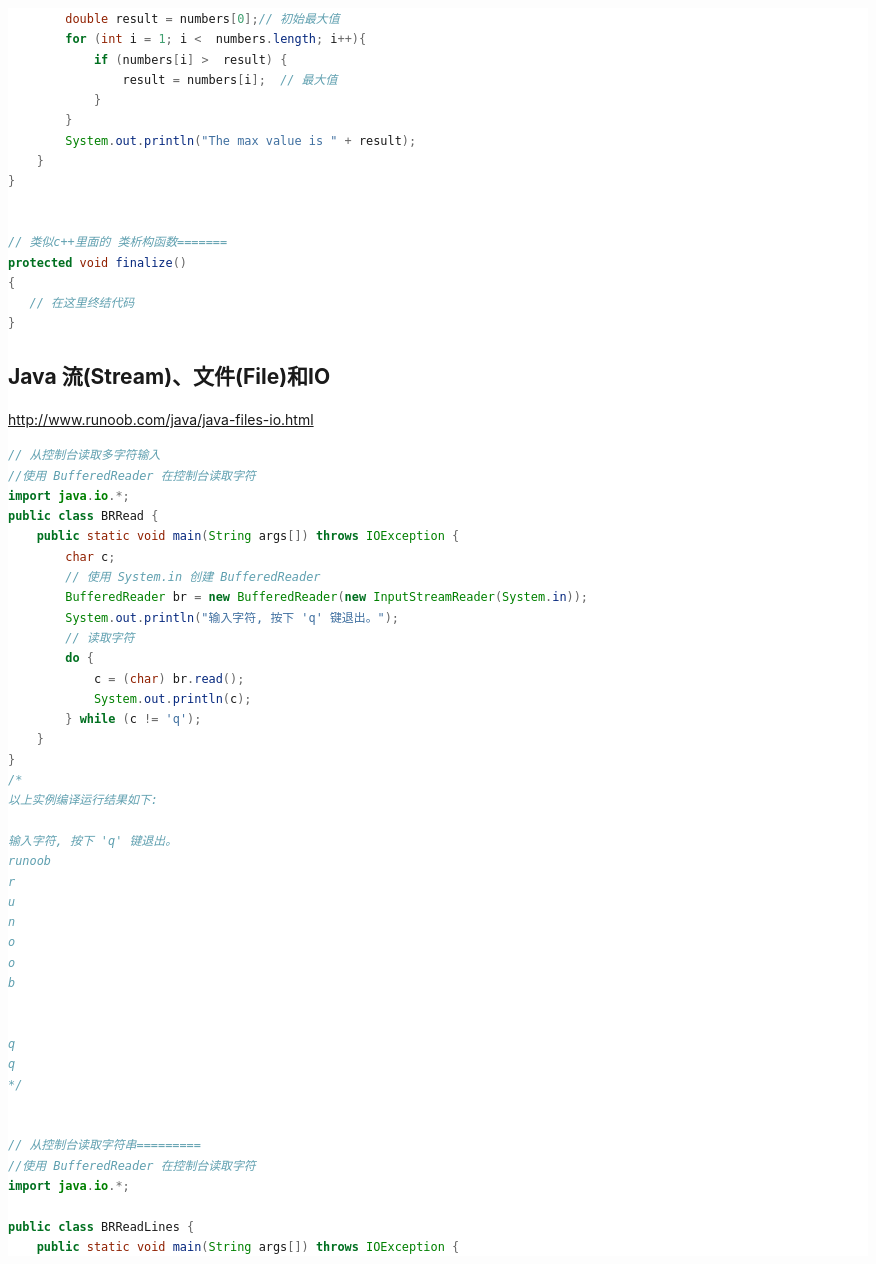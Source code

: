 ```java
        double result = numbers[0];// 初始最大值
        for (int i = 1; i <  numbers.length; i++){
            if (numbers[i] >  result) {
                result = numbers[i];  // 最大值
            }
        }
        System.out.println("The max value is " + result);
    }
}


// 类似c++里面的 类析构函数=======
protected void finalize()
{
   // 在这里终结代码
}

```


## Java 流(Stream)、文件(File)和IO
http://www.runoob.com/java/java-files-io.html
```java
// 从控制台读取多字符输入
//使用 BufferedReader 在控制台读取字符 
import java.io.*;
public class BRRead {
    public static void main(String args[]) throws IOException {
        char c;
        // 使用 System.in 创建 BufferedReader
        BufferedReader br = new BufferedReader(new InputStreamReader(System.in));
        System.out.println("输入字符, 按下 'q' 键退出。");
        // 读取字符
        do {
            c = (char) br.read();
            System.out.println(c);
        } while (c != 'q');
    }
}
/*
以上实例编译运行结果如下:

输入字符, 按下 'q' 键退出。
runoob
r
u
n
o
o
b


q
q
*/


// 从控制台读取字符串=========
//使用 BufferedReader 在控制台读取字符
import java.io.*;
 
public class BRReadLines {
    public static void main(String args[]) throws IOException {
```